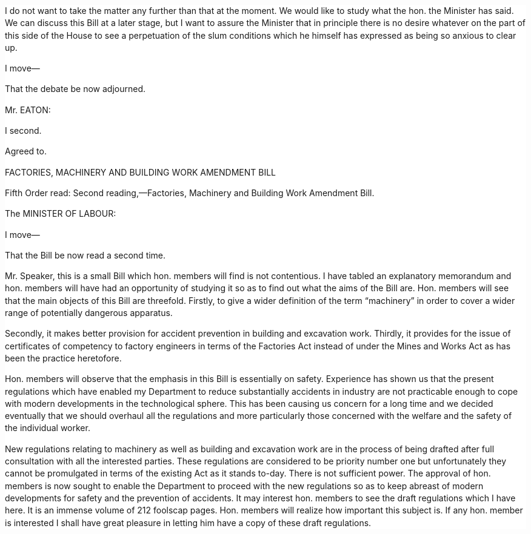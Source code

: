 <p>I do not want to take the matter any further than that at the moment. We would like to study what the hon. the Minister has said. We can discuss this Bill at a later stage, but I want to assure the Minister that in principle there is no desire whatever on the part of this side of the House to see a perpetuation of the slum conditions which he himself has expressed as being so anxious to clear up.</p>

<p>I move&#x2014;</p>

<block name="quote">That the debate be now adjourned.</block>

</speech>

<speech by="#eaton">

<from>Mr. <person refersTo="hansard_za">EATON</person>:</from>

<p>I second.</p>

<p>Agreed to.</p>

</speech>

</debateSection>

<debateSection name="#factories_machinery_and_building_work_amendment_bill">

<heading>FACTORIES, MACHINERY AND BUILDING WORK AMENDMENT BILL</heading>

<p>Fifth Order read: Second reading,&#x2014;Factories, Machinery and Building Work Amendment Bill.</p>

<speech by="#minister_of_labour">

<from>The <person refersTo="hansard_za">MINISTER OF LABOUR</person>:</from>

<p>I move&#x2014;</p>

<block name="quote">That the Bill be now read a second time.</block>

<p>Mr. Speaker, this is a small Bill which hon. members will find is not contentious. I have tabled an explanatory memorandum and hon. members will have had an opportunity of studying it so as to find out what the aims of the Bill are. Hon. members will see that the main objects of this Bill are threefold. Firstly, to give a wider definition of the term &#x201C;machinery&#x201D; in order to cover a wider range of potentially dangerous apparatus.</p>

<p>Secondly, it makes better provision for accident prevention in building and excavation work. Thirdly, it provides for the issue of certificates of competency to factory engineers in terms of the Factories Act instead of under the Mines and Works Act as has been the practice heretofore.</p>

<p>Hon. members will observe that the emphasis in this Bill is essentially on safety. Experience has shown us that the present regulations which have enabled my Department to reduce substantially accidents in industry are not practicable enough to cope with modern developments in the technological sphere. This has been causing us concern for a long time and we decided eventually that we should overhaul all the regulations and more particularly those concerned with the welfare and the safety of the individual worker.</p>

<p>New regulations relating to machinery as well as building and excavation work are in the process of being drafted after full consultation with all the interested parties. These regulations are considered to be priority number one but unfortunately they cannot be promulgated in terms of the existing Act as it stands to-day. There is not sufficient power. The approval of hon. members is now sought to enable the Department to proceed with the new regulations so as to keep abreast of modern developments for safety and the prevention of accidents. It may interest hon. members to see the draft regulations which I have here. It is an immense volume of 212 foolscap pages. Hon. members will realize how important this subject is. If any hon. member is interested I shall have great pleasure in letting him have a copy of these draft regulations.</p>
